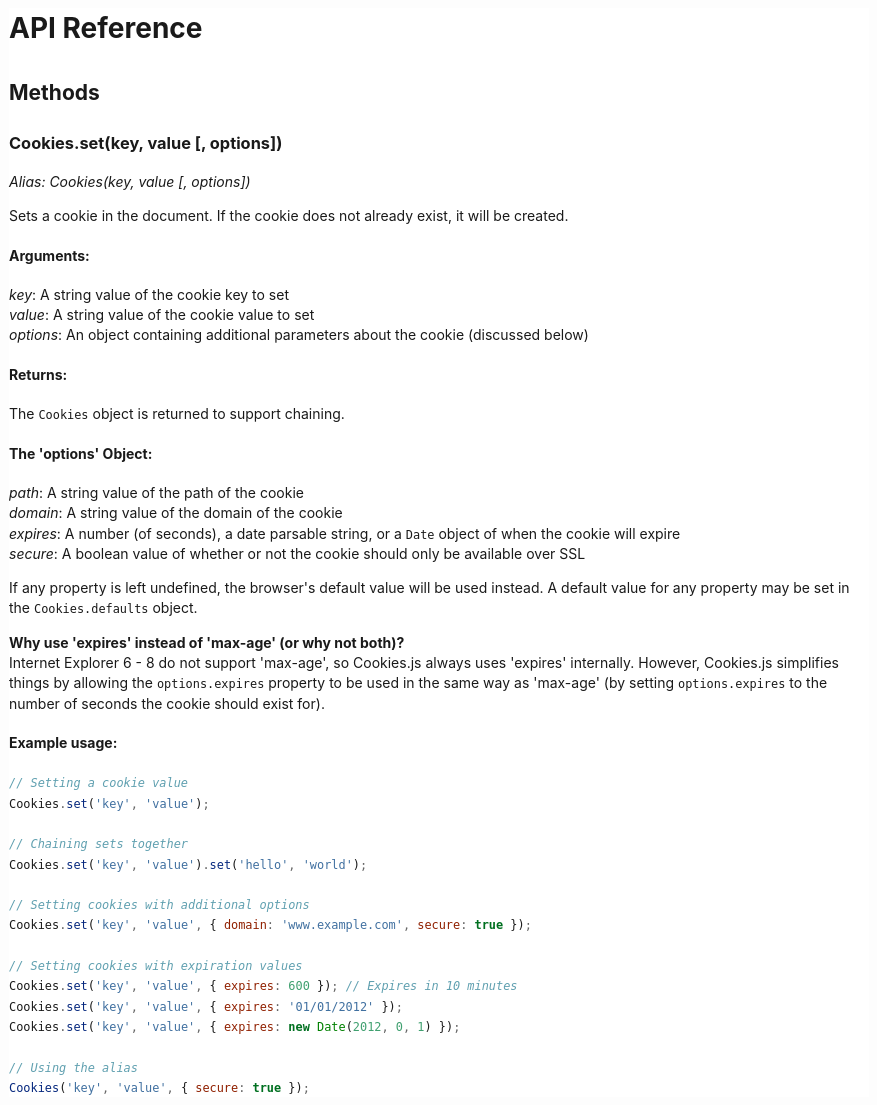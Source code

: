 
# API Reference

## Methods

### Cookies.set(key, value [, options])
*Alias: Cookies(key, value [, options])*

Sets a cookie in the document. If the cookie does not already exist, it will be created.

#### Arguments:
*key*: A string value of the cookie key to set  
*value*: A string value of the cookie value to set  
*options*: An object containing additional parameters about the cookie (discussed below)

#### Returns:
The `Cookies` object is returned to support chaining.

#### The 'options' Object:
*path*: A string value of the path of the cookie  
*domain*: A string value of the domain of the cookie  
*expires*: A number (of seconds), a date parsable string, or a `Date` object of when the cookie will expire  
*secure*: A boolean value of whether or not the cookie should only be available over SSL

If any property is left undefined, the browser's default value will be used instead. A default value
for any property may be set in the `Cookies.defaults` object.

**Why use 'expires' instead of 'max-age' (or why not both)?**  
Internet Explorer 6 - 8 do not support 'max-age', so Cookies.js always uses 'expires' internally.
However, Cookies.js simplifies things by allowing the `options.expires` property to be used in the
same way as 'max-age' (by setting `options.expires` to the number of seconds the cookie should exist for).

#### Example usage:
```javascript
// Setting a cookie value
Cookies.set('key', 'value');

// Chaining sets together
Cookies.set('key', 'value').set('hello', 'world');

// Setting cookies with additional options
Cookies.set('key', 'value', { domain: 'www.example.com', secure: true });

// Setting cookies with expiration values
Cookies.set('key', 'value', { expires: 600 }); // Expires in 10 minutes
Cookies.set('key', 'value', { expires: '01/01/2012' });
Cookies.set('key', 'value', { expires: new Date(2012, 0, 1) });

// Using the alias
Cookies('key', 'value', { secure: true });
```
